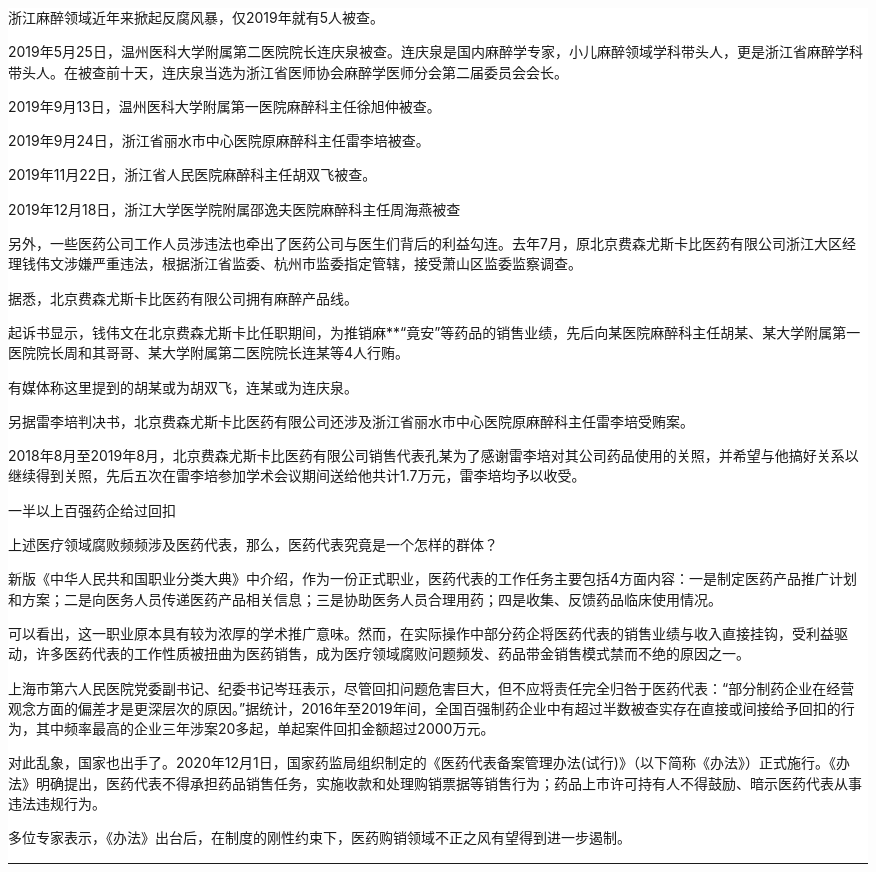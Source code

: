 浙江麻醉领域近年来掀起反腐风暴，仅2019年就有5人被查。


2019年5月25日，温州医科大学附属第二医院院长连庆泉被查。连庆泉是国内麻醉学专家，小儿麻醉领域学科带头人，更是浙江省麻醉学科带头人。在被查前十天，连庆泉当选为浙江省医师协会麻醉学医师分会第二届委员会会长。


2019年9月13日，温州医科大学附属第一医院麻醉科主任徐旭仲被查。


2019年9月24日，浙江省丽水市中心医院原麻醉科主任雷李培被查。


2019年11月22日，浙江省人民医院麻醉科主任胡双飞被查。


2019年12月18日，浙江大学医学院附属邵逸夫医院麻醉科主任周海燕被查


另外，一些医药公司工作人员涉违法也牵出了医药公司与医生们背后的利益勾连。去年7月，原北京费森尤斯卡比医药有限公司浙江大区经理钱伟文涉嫌严重违法，根据浙江省监委、杭州市监委指定管辖，接受萧山区监委监察调查。


据悉，北京费森尤斯卡比医药有限公司拥有麻醉产品线。


起诉书显示，钱伟文在北京费森尤斯卡比任职期间，为推销麻**“竟安”等药品的销售业绩，先后向某医院麻醉科主任胡某、某大学附属第一医院院长周和其哥哥、某大学附属第二医院院长连某等4人行贿。


有媒体称这里提到的胡某或为胡双飞，连某或为连庆泉。


另据雷李培判决书，北京费森尤斯卡比医药有限公司还涉及浙江省丽水市中心医院原麻醉科主任雷李培受贿案。


2018年8月至2019年8月，北京费森尤斯卡比医药有限公司销售代表孔某为了感谢雷李培对其公司药品使用的关照，并希望与他搞好关系以继续得到关照，先后五次在雷李培参加学术会议期间送给他共计1.7万元，雷李培均予以收受。


一半以上百强药企给过回扣


上述医疗领域腐败频频涉及医药代表，那么，医药代表究竟是一个怎样的群体？


新版《中华人民共和国职业分类大典》中介绍，作为一份正式职业，医药代表的工作任务主要包括4方面内容：一是制定医药产品推广计划和方案；二是向医务人员传递医药产品相关信息；三是协助医务人员合理用药；四是收集、反馈药品临床使用情况。


可以看出，这一职业原本具有较为浓厚的学术推广意味。然而，在实际操作中部分药企将医药代表的销售业绩与收入直接挂钩，受利益驱动，许多医药代表的工作性质被扭曲为医药销售，成为医疗领域腐败问题频发、药品带金销售模式禁而不绝的原因之一。


上海市第六人民医院党委副书记、纪委书记岑珏表示，尽管回扣问题危害巨大，但不应将责任完全归咎于医药代表：“部分制药企业在经营观念方面的偏差才是更深层次的原因。”据统计，2016年至2019年间，全国百强制药企业中有超过半数被查实存在直接或间接给予回扣的行为，其中频率最高的企业三年涉案20多起，单起案件回扣金额超过2000万元。


对此乱象，国家也出手了。2020年12月1日，国家药监局组织制定的《医药代表备案管理办法(试行)》（以下简称《办法》）正式施行。《办法》明确提出，医药代表不得承担药品销售任务，实施收款和处理购销票据等销售行为；药品上市许可持有人不得鼓励、暗示医药代表从事违法违规行为。


多位专家表示，《办法》出台后，在制度的刚性约束下，医药购销领域不正之风有望得到进一步遏制。







*****
